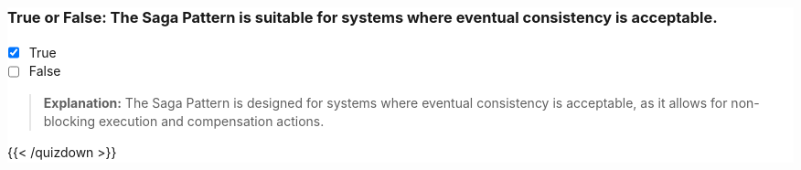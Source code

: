 ### True or False: The Saga Pattern is suitable for systems where eventual consistency is acceptable.

- [x] True
- [ ] False

> **Explanation:** The Saga Pattern is designed for systems where eventual consistency is acceptable, as it allows for non-blocking execution and compensation actions.

{{< /quizdown >}}
